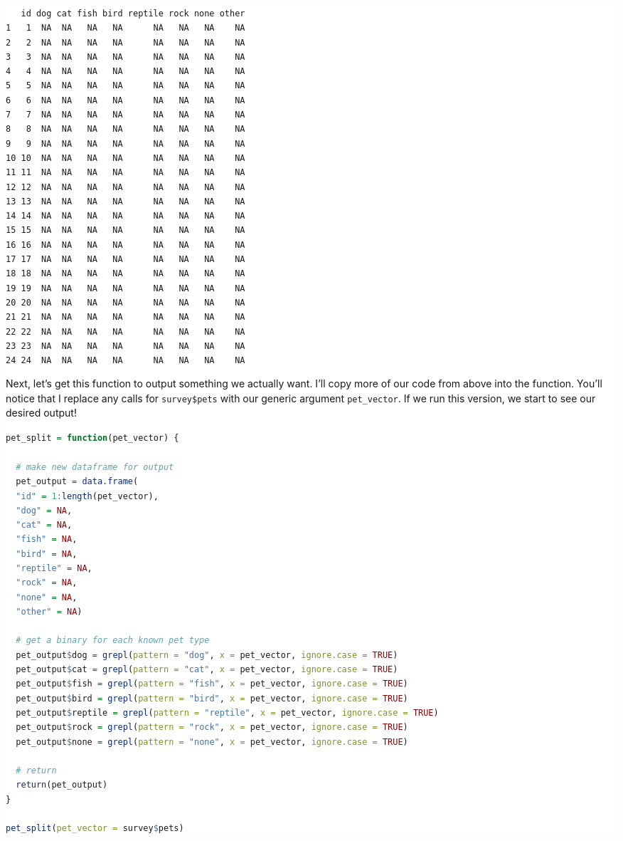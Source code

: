        id dog cat fish bird reptile rock none other
    1   1  NA  NA   NA   NA      NA   NA   NA    NA
    2   2  NA  NA   NA   NA      NA   NA   NA    NA
    3   3  NA  NA   NA   NA      NA   NA   NA    NA
    4   4  NA  NA   NA   NA      NA   NA   NA    NA
    5   5  NA  NA   NA   NA      NA   NA   NA    NA
    6   6  NA  NA   NA   NA      NA   NA   NA    NA
    7   7  NA  NA   NA   NA      NA   NA   NA    NA
    8   8  NA  NA   NA   NA      NA   NA   NA    NA
    9   9  NA  NA   NA   NA      NA   NA   NA    NA
    10 10  NA  NA   NA   NA      NA   NA   NA    NA
    11 11  NA  NA   NA   NA      NA   NA   NA    NA
    12 12  NA  NA   NA   NA      NA   NA   NA    NA
    13 13  NA  NA   NA   NA      NA   NA   NA    NA
    14 14  NA  NA   NA   NA      NA   NA   NA    NA
    15 15  NA  NA   NA   NA      NA   NA   NA    NA
    16 16  NA  NA   NA   NA      NA   NA   NA    NA
    17 17  NA  NA   NA   NA      NA   NA   NA    NA
    18 18  NA  NA   NA   NA      NA   NA   NA    NA
    19 19  NA  NA   NA   NA      NA   NA   NA    NA
    20 20  NA  NA   NA   NA      NA   NA   NA    NA
    21 21  NA  NA   NA   NA      NA   NA   NA    NA
    22 22  NA  NA   NA   NA      NA   NA   NA    NA
    23 23  NA  NA   NA   NA      NA   NA   NA    NA
    24 24  NA  NA   NA   NA      NA   NA   NA    NA

Next, let’s get this function to output something we actually want. I’ll
copy more of our code from above into the function. You’ll notice that I
replace any calls for `survey$pets` with our generic argument
`pet_vector`. If we run this version, we start to see our desired
output!

``` r
pet_split = function(pet_vector) {
  
  # make new dataframe for output
  pet_output = data.frame(
  "id" = 1:length(pet_vector),
  "dog" = NA,
  "cat" = NA,
  "fish" = NA,
  "bird" = NA,
  "reptile" = NA,
  "rock" = NA,
  "none" = NA,
  "other" = NA)
  
  # get a binary for each known pet type
  pet_output$dog = grepl(pattern = "dog", x = pet_vector, ignore.case = TRUE)
  pet_output$cat = grepl(pattern = "cat", x = pet_vector, ignore.case = TRUE)
  pet_output$fish = grepl(pattern = "fish", x = pet_vector, ignore.case = TRUE)
  pet_output$bird = grepl(pattern = "bird", x = pet_vector, ignore.case = TRUE)
  pet_output$reptile = grepl(pattern = "reptile", x = pet_vector, ignore.case = TRUE)
  pet_output$rock = grepl(pattern = "rock", x = pet_vector, ignore.case = TRUE)
  pet_output$none = grepl(pattern = "none", x = pet_vector, ignore.case = TRUE)
  
  # return
  return(pet_output)
}

pet_split(pet_vector = survey$pets)
```
